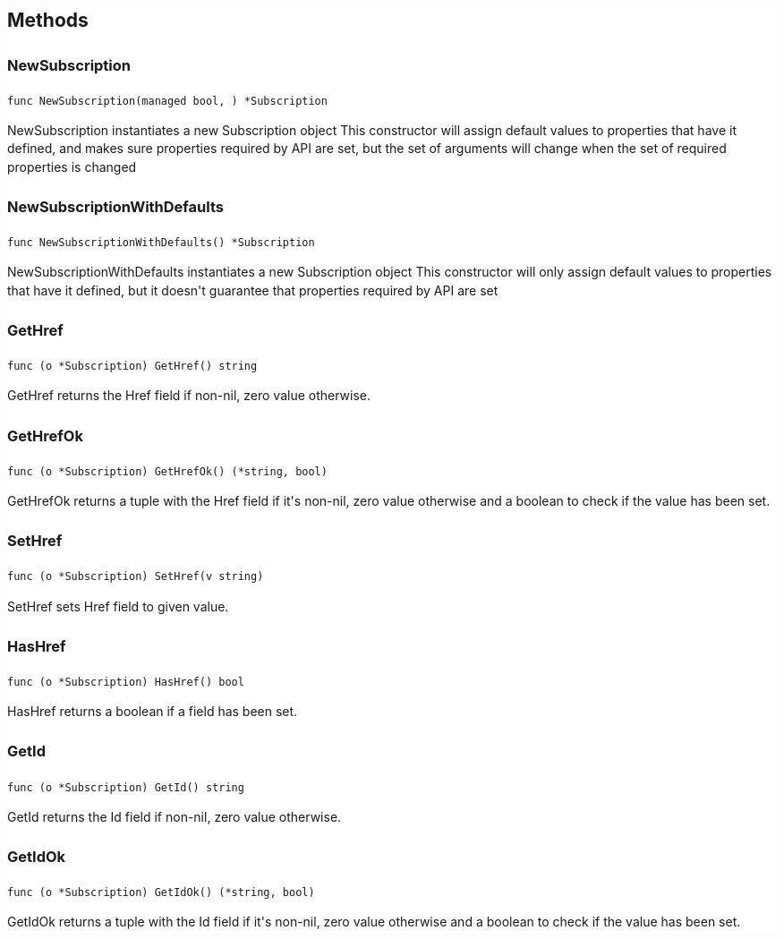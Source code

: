 ## Methods

### NewSubscription

`func NewSubscription(managed bool, ) *Subscription`

NewSubscription instantiates a new Subscription object
This constructor will assign default values to properties that have it defined,
and makes sure properties required by API are set, but the set of arguments
will change when the set of required properties is changed

### NewSubscriptionWithDefaults

`func NewSubscriptionWithDefaults() *Subscription`

NewSubscriptionWithDefaults instantiates a new Subscription object
This constructor will only assign default values to properties that have it defined,
but it doesn't guarantee that properties required by API are set

### GetHref

`func (o *Subscription) GetHref() string`

GetHref returns the Href field if non-nil, zero value otherwise.

### GetHrefOk

`func (o *Subscription) GetHrefOk() (*string, bool)`

GetHrefOk returns a tuple with the Href field if it's non-nil, zero value otherwise
and a boolean to check if the value has been set.

### SetHref

`func (o *Subscription) SetHref(v string)`

SetHref sets Href field to given value.

### HasHref

`func (o *Subscription) HasHref() bool`

HasHref returns a boolean if a field has been set.

### GetId

`func (o *Subscription) GetId() string`

GetId returns the Id field if non-nil, zero value otherwise.

### GetIdOk

`func (o *Subscription) GetIdOk() (*string, bool)`

GetIdOk returns a tuple with the Id field if it's non-nil, zero value otherwise
and a boolean to check if the value has been set.
